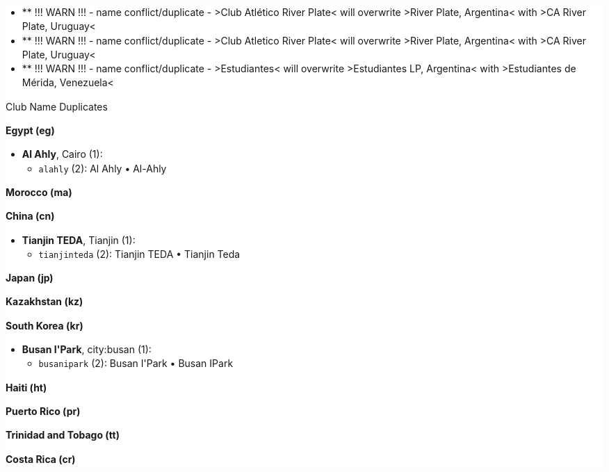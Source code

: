 - ** !!! WARN !!! - name conflict/duplicate - >Club Atlético River Plate< will overwrite >River Plate, Argentina< with >CA River Plate, Uruguay<
- ** !!! WARN !!! - name conflict/duplicate - >Club Atletico River Plate< will overwrite >River Plate, Argentina< with >CA River Plate, Uruguay<
- ** !!! WARN !!! - name conflict/duplicate - >Estudiantes< will overwrite >Estudiantes LP, Argentina< with >Estudiantes de Mérida, Venezuela<




Club Name Duplicates

**Egypt (eg)**

- **Al Ahly**, Cairo (1):
  - `alahly` (2): Al Ahly • Al-Ahly




**Morocco (ma)**





**China (cn)**

- **Tianjin TEDA**, Tianjin (1):
  - `tianjinteda` (2): Tianjin TEDA • Tianjin Teda




**Japan (jp)**





**Kazakhstan (kz)**





**South Korea (kr)**

- **Busan I'Park**, city:busan (1):
  - `busanipark` (2): Busan I'Park • Busan IPark




**Haiti (ht)**





**Puerto Rico (pr)**





**Trinidad and Tobago (tt)**





**Costa Rica (cr)**
